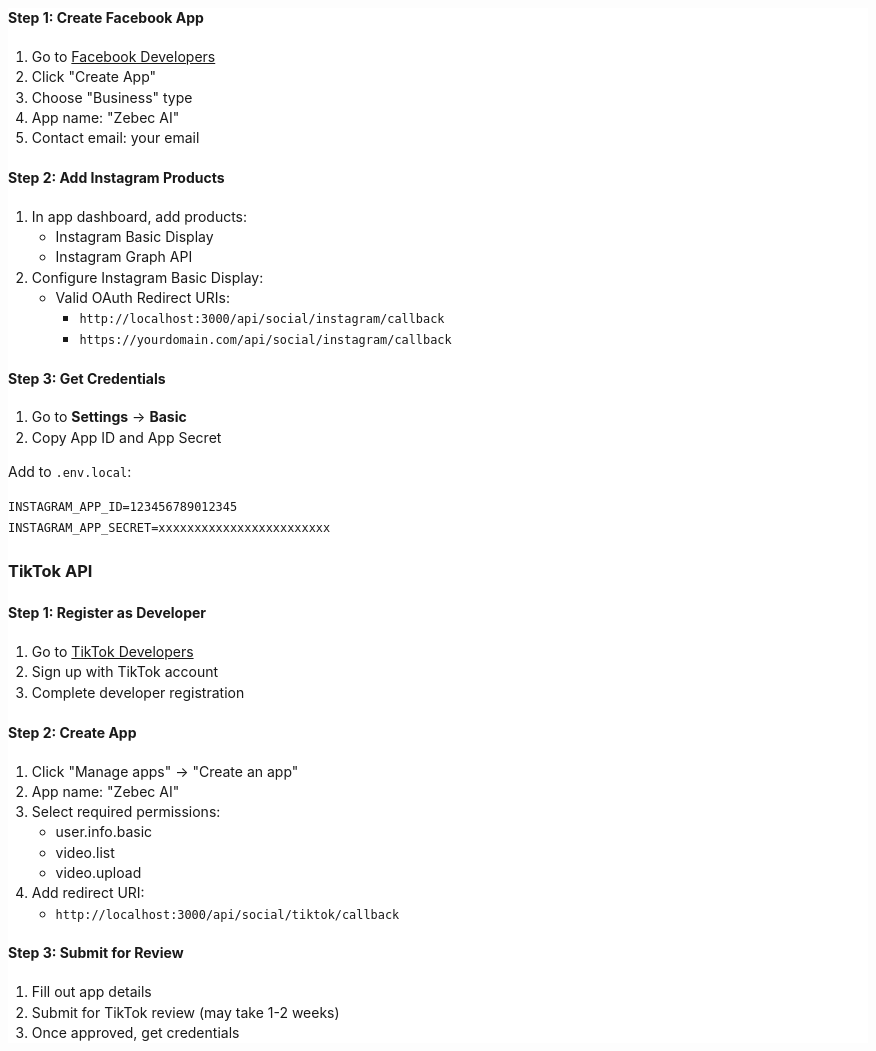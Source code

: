 #### Step 1: Create Facebook App

1. Go to [Facebook Developers](https://developers.facebook.com)
2. Click "Create App"
3. Choose "Business" type
4. App name: "Zebec AI"
5. Contact email: your email

#### Step 2: Add Instagram Products

1. In app dashboard, add products:
   - Instagram Basic Display
   - Instagram Graph API
2. Configure Instagram Basic Display:
   - Valid OAuth Redirect URIs:
     - `http://localhost:3000/api/social/instagram/callback`
     - `https://yourdomain.com/api/social/instagram/callback`

#### Step 3: Get Credentials

1. Go to **Settings** → **Basic**
2. Copy App ID and App Secret

Add to `.env.local`:

```env
INSTAGRAM_APP_ID=123456789012345
INSTAGRAM_APP_SECRET=xxxxxxxxxxxxxxxxxxxxxxxx
```

### TikTok API

#### Step 1: Register as Developer

1. Go to [TikTok Developers](https://developers.tiktok.com)
2. Sign up with TikTok account
3. Complete developer registration

#### Step 2: Create App

1. Click "Manage apps" → "Create an app"
2. App name: "Zebec AI"
3. Select required permissions:
   - user.info.basic
   - video.list
   - video.upload
4. Add redirect URI:
   - `http://localhost:3000/api/social/tiktok/callback`

#### Step 3: Submit for Review

1. Fill out app details
2. Submit for TikTok review (may take 1-2 weeks)
3. Once approved, get credentials
